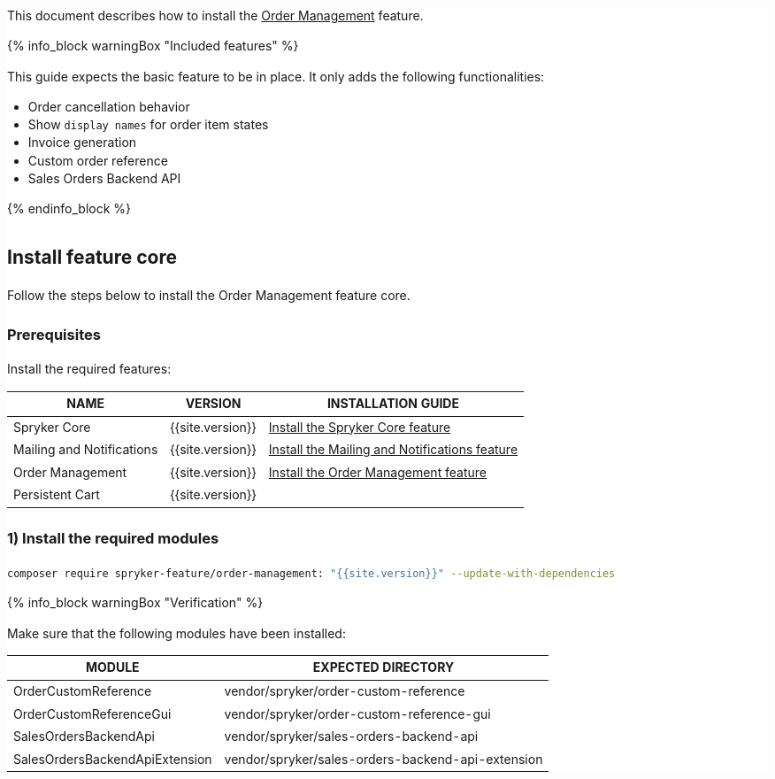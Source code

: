 


This document describes how to install the [Order Management](/docs/pbc/all/order-management-system/{{page.version}}/base-shop/order-management-feature-overview/order-management-feature-overview.html) feature.

{% info_block warningBox "Included features" %}

This guide expects the basic feature to be in place. It only adds the following functionalities:

- Order cancellation behavior
- Show `display names` for order item states
- Invoice generation
- Custom order reference
- Sales Orders Backend API

{% endinfo_block %}


## Install feature core

Follow the steps below to install the Order Management feature core.

### Prerequisites

Install the required features:

| NAME                      | VERSION          | INSTALLATION GUIDE                                                                                                                                                                       |
|---------------------------|------------------|-----------------------------------------------------------------------------------------------------------------------------------------------------------------------------------------|
| Spryker Core              | {{site.version}} | [Install the Spryker Core feature](/docs/pbc/all/miscellaneous/{{site.version}}/install-and-upgrade/install-features/install-the-spryker-core-feature.html)                             |
| Mailing and Notifications | {{site.version}} | [Install the Mailing and Notifications feature](/docs/pbc/all/emails/{{site.version}}/install-the-mailing-and-notifications-feature.html)                          |
| Order Management          | {{site.version}} | [Install the Order Management feature](/docs/pbc/all/order-management-system/{{site.version}}/base-shop/install-and-upgrade/install-features/install-the-order-management-feature.html) |
| Persistent Cart           | {{site.version}} |                                                                                                                                                                                         |

### 1) Install the required modules

```bash
composer require spryker-feature/order-management: "{{site.version}}" --update-with-dependencies
```

{% info_block warningBox "Verification" %}

Make sure that the following modules have been installed:

| MODULE                         | EXPECTED DIRECTORY                                |
|--------------------------------|---------------------------------------------------|
| OrderCustomReference           | vendor/spryker/order-custom-reference             |
| OrderCustomReferenceGui        | vendor/spryker/order-custom-reference-gui         |
| SalesOrdersBackendApi          | vendor/spryker/sales-orders-backend-api           |
| SalesOrdersBackendApiExtension | vendor/spryker/sales-orders-backend-api-extension |
